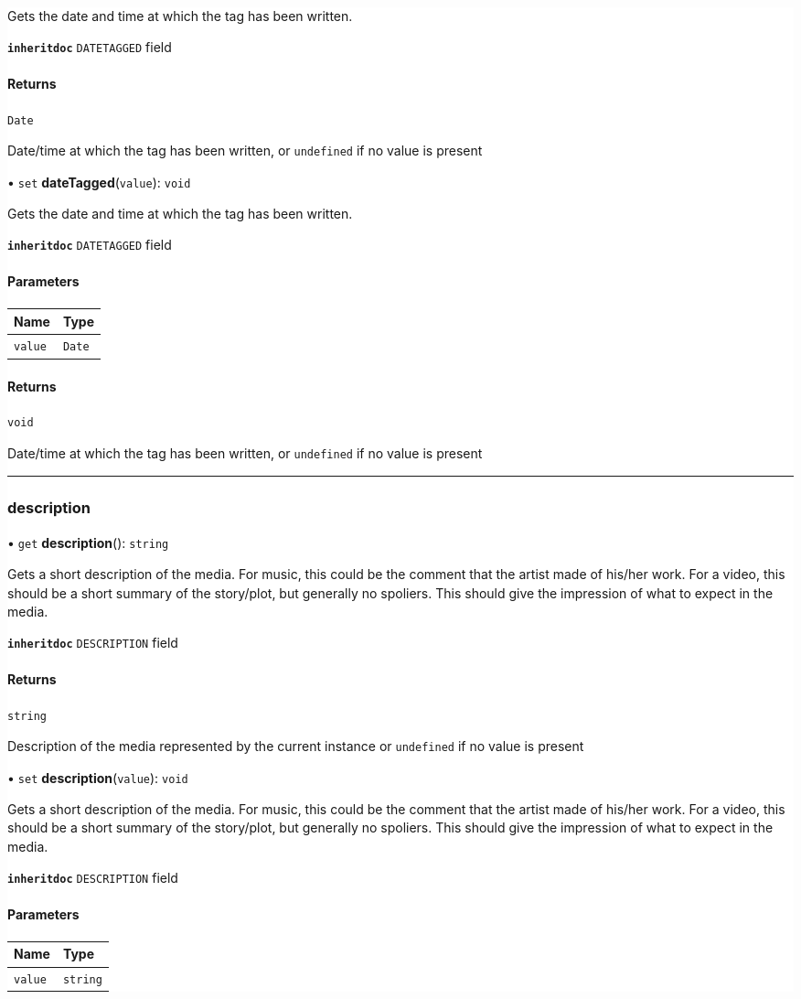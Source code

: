 Gets the date and time at which the tag has been written.

**`inheritdoc`** `DATETAGGED` field

#### Returns

`Date`

Date/time at which the tag has been written, or `undefined` if no value is present

• `set` **dateTagged**(`value`): `void`

Gets the date and time at which the tag has been written.

**`inheritdoc`** `DATETAGGED` field

#### Parameters

| Name | Type |
| :------ | :------ |
| `value` | `Date` |

#### Returns

`void`

Date/time at which the tag has been written, or `undefined` if no value is present

___

### description

• `get` **description**(): `string`

Gets a short description of the media. For music, this could be the comment that the artist
made of his/her work. For a video, this should be a short summary of the story/plot, but
generally no spoliers. This should give the impression of what to expect in the media.

**`inheritdoc`** `DESCRIPTION` field

#### Returns

`string`

Description of the media represented by the current instance or `undefined` if no
    value is present

• `set` **description**(`value`): `void`

Gets a short description of the media. For music, this could be the comment that the artist
made of his/her work. For a video, this should be a short summary of the story/plot, but
generally no spoliers. This should give the impression of what to expect in the media.

**`inheritdoc`** `DESCRIPTION` field

#### Parameters

| Name | Type |
| :------ | :------ |
| `value` | `string` |

